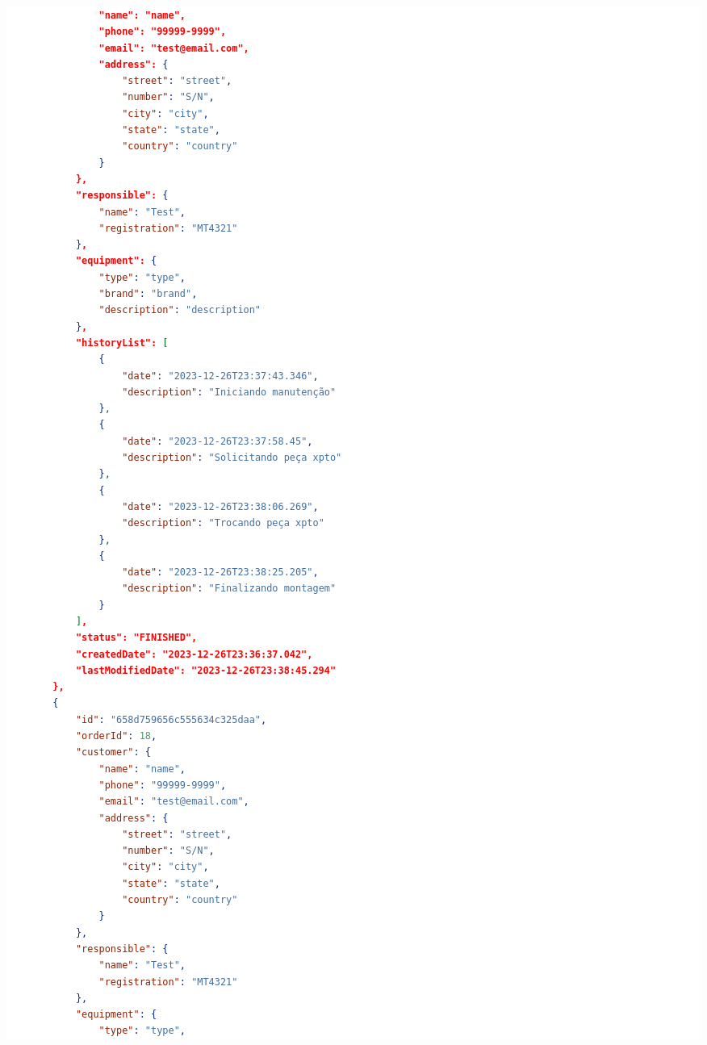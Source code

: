 ```json
                "name": "name",
                "phone": "99999-9999",
                "email": "test@email.com",
                "address": {
                    "street": "street",
                    "number": "S/N",
                    "city": "city",
                    "state": "state",
                    "country": "country"
                }
            },
            "responsible": {
                "name": "Test",
                "registration": "MT4321"
            },
            "equipment": {
                "type": "type",
                "brand": "brand",
                "description": "description"
            },
            "historyList": [
                {
                    "date": "2023-12-26T23:37:43.346",
                    "description": "Iniciando manutenção"
                },
                {
                    "date": "2023-12-26T23:37:58.45",
                    "description": "Solicitando peça xpto"
                },
                {
                    "date": "2023-12-26T23:38:06.269",
                    "description": "Trocando peça xpto"
                },
                {
                    "date": "2023-12-26T23:38:25.205",
                    "description": "Finalizando montagem"
                }
            ],
            "status": "FINISHED",
            "createdDate": "2023-12-26T23:36:37.042",
            "lastModifiedDate": "2023-12-26T23:38:45.294"
        },
        {
            "id": "658d759656c555634c325daa",
            "orderId": 18,
            "customer": {
                "name": "name",
                "phone": "99999-9999",
                "email": "test@email.com",
                "address": {
                    "street": "street",
                    "number": "S/N",
                    "city": "city",
                    "state": "state",
                    "country": "country"
                }
            },
            "responsible": {
                "name": "Test",
                "registration": "MT4321"
            },
            "equipment": {
                "type": "type",
```